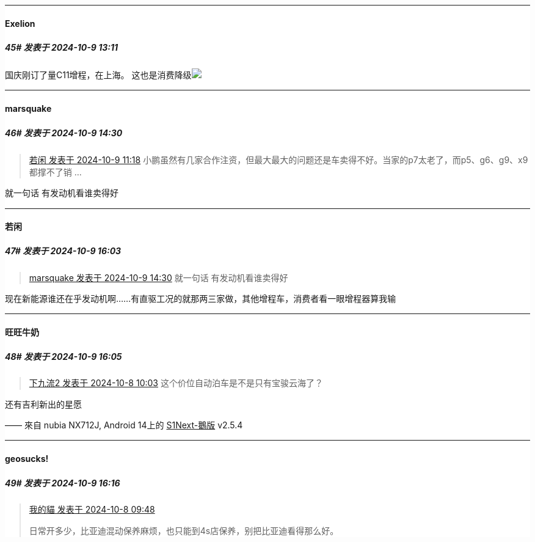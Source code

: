 
*****

####  Exelion  
##### 45#       发表于 2024-10-9 13:11

国庆刚订了量C11增程，在上海。
这也是消费降级<img src="https://static.saraba1st.com/image/smiley/face2017/001.png" referrerpolicy="no-referrer">


*****

####  marsquake  
##### 46#       发表于 2024-10-9 14:30

<blockquote><a href="httphttps://bbs.saraba1st.com/2b/forum.php?mod=redirect&amp;goto=findpost&amp;pid=66406003&amp;ptid=2202314" target="_blank">若闲 发表于 2024-10-9 11:18</a>
小鹏虽然有几家合作注资，但最大最大的问题还是车卖得不好。当家的p7太老了，而p5、g6、g9、x9都撑不了销 ...</blockquote>
就一句话
有发动机看谁卖得好


*****

####  若闲  
##### 47#       发表于 2024-10-9 16:03

<blockquote><a href="httphttps://bbs.saraba1st.com/2b/forum.php?mod=redirect&amp;goto=findpost&amp;pid=66407629&amp;ptid=2202314" target="_blank">marsquake 发表于 2024-10-9 14:30</a>
就一句话
有发动机看谁卖得好</blockquote>
现在新能源谁还在乎发动机啊……有直驱工况的就那两三家做，其他增程车，消费者看一眼增程器算我输

*****

####  旺旺牛奶  
##### 48#       发表于 2024-10-9 16:05

<blockquote><a href="httphttps://bbs.saraba1st.com/2b/forum.php?mod=redirect&amp;goto=findpost&amp;pid=66397006&amp;ptid=2202314" target="_blank">下九流2 发表于 2024-10-8 10:03</a>
这个价位自动泊车是不是只有宝骏云海了？</blockquote>
还有吉利新出的星愿

—— 來自 nubia NX712J, Android 14上的 [S1Next-鵝版](https://github.com/ykrank/S1-Next/releases) v2.5.4


*****

####  geosucks!  
##### 49#       发表于 2024-10-9 16:16

<blockquote><a href="httphttps://bbs.saraba1st.com/2b/forum.php?mod=redirect&amp;goto=findpost&amp;pid=66396872&amp;ptid=2202314" target="_blank">我的貓 发表于 2024-10-8 09:48</a>

日常开多少，比亚迪混动保养麻烦，也只能到4s店保养，别把比亚迪看得那么好。
